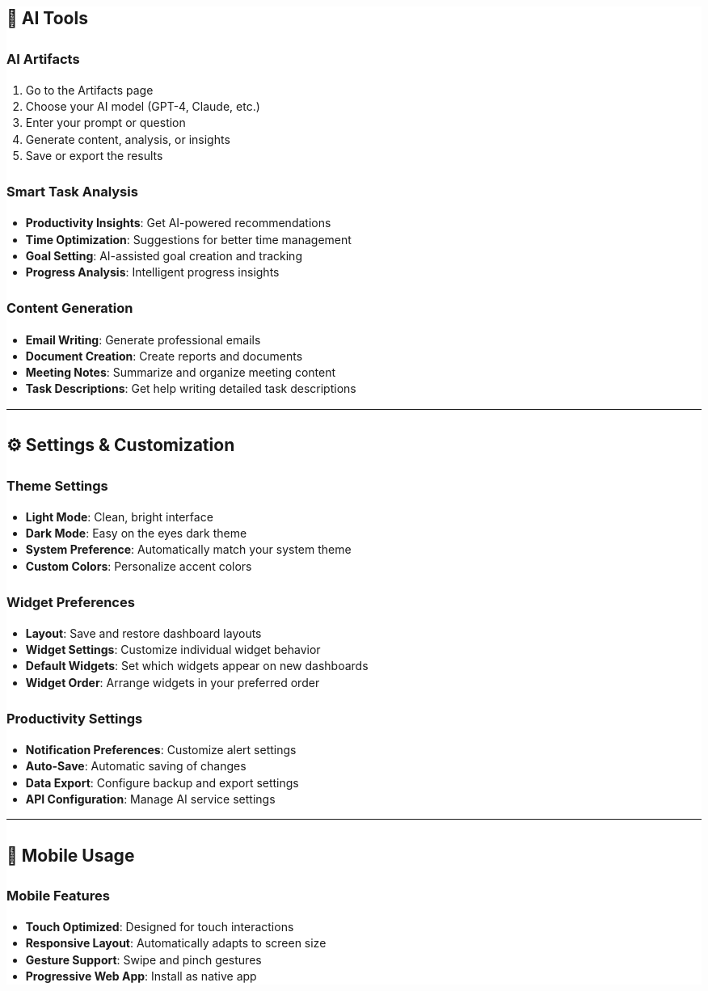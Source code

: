 ## 🤖 AI Tools

### AI Artifacts
1. Go to the Artifacts page
2. Choose your AI model (GPT-4, Claude, etc.)
3. Enter your prompt or question
4. Generate content, analysis, or insights
5. Save or export the results

### Smart Task Analysis
- **Productivity Insights**: Get AI-powered recommendations
- **Time Optimization**: Suggestions for better time management
- **Goal Setting**: AI-assisted goal creation and tracking
- **Progress Analysis**: Intelligent progress insights

### Content Generation
- **Email Writing**: Generate professional emails
- **Document Creation**: Create reports and documents
- **Meeting Notes**: Summarize and organize meeting content
- **Task Descriptions**: Get help writing detailed task descriptions

---

## ⚙️ Settings & Customization

### Theme Settings
- **Light Mode**: Clean, bright interface
- **Dark Mode**: Easy on the eyes dark theme
- **System Preference**: Automatically match your system theme
- **Custom Colors**: Personalize accent colors

### Widget Preferences
- **Layout**: Save and restore dashboard layouts
- **Widget Settings**: Customize individual widget behavior
- **Default Widgets**: Set which widgets appear on new dashboards
- **Widget Order**: Arrange widgets in your preferred order

### Productivity Settings
- **Notification Preferences**: Customize alert settings
- **Auto-Save**: Automatic saving of changes
- **Data Export**: Configure backup and export settings
- **API Configuration**: Manage AI service settings

---

## 📱 Mobile Usage

### Mobile Features
- **Touch Optimized**: Designed for touch interactions
- **Responsive Layout**: Automatically adapts to screen size
- **Gesture Support**: Swipe and pinch gestures
- **Progressive Web App**: Install as native app
